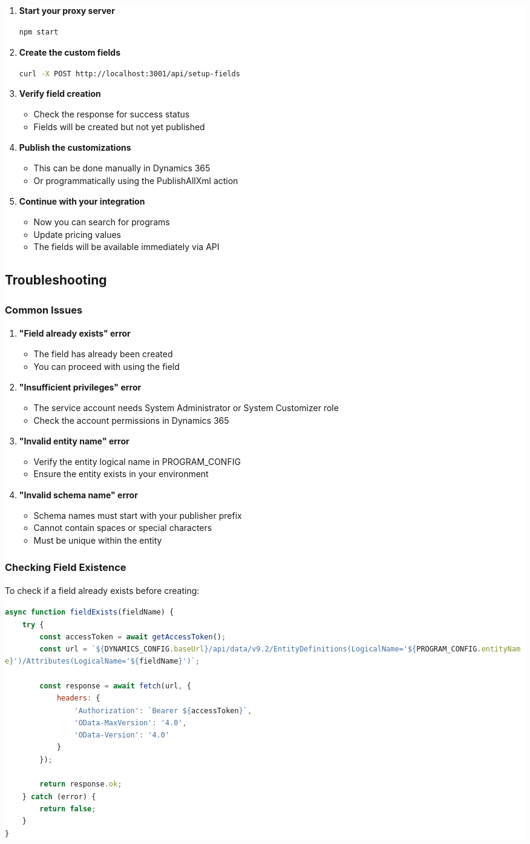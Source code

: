 1. **Start your proxy server**
   ```bash
   npm start
   ```

2. **Create the custom fields**
   ```bash
   curl -X POST http://localhost:3001/api/setup-fields
   ```

3. **Verify field creation**
   - Check the response for success status
   - Fields will be created but not yet published

4. **Publish the customizations**
   - This can be done manually in Dynamics 365
   - Or programmatically using the PublishAllXml action

5. **Continue with your integration**
   - Now you can search for programs
   - Update pricing values
   - The fields will be available immediately via API

## Troubleshooting

### Common Issues

1. **"Field already exists" error**
   - The field has already been created
   - You can proceed with using the field

2. **"Insufficient privileges" error**
   - The service account needs System Administrator or System Customizer role
   - Check the account permissions in Dynamics 365

3. **"Invalid entity name" error**
   - Verify the entity logical name in PROGRAM_CONFIG
   - Ensure the entity exists in your environment

4. **"Invalid schema name" error**
   - Schema names must start with your publisher prefix
   - Cannot contain spaces or special characters
   - Must be unique within the entity

### Checking Field Existence

To check if a field already exists before creating:

```javascript
async function fieldExists(fieldName) {
    try {
        const accessToken = await getAccessToken();
        const url = `${DYNAMICS_CONFIG.baseUrl}/api/data/v9.2/EntityDefinitions(LogicalName='${PROGRAM_CONFIG.entityName}')/Attributes(LogicalName='${fieldName}')`;
        
        const response = await fetch(url, {
            headers: {
                'Authorization': `Bearer ${accessToken}`,
                'OData-MaxVersion': '4.0',
                'OData-Version': '4.0'
            }
        });
        
        return response.ok;
    } catch (error) {
        return false;
    }
}
```
